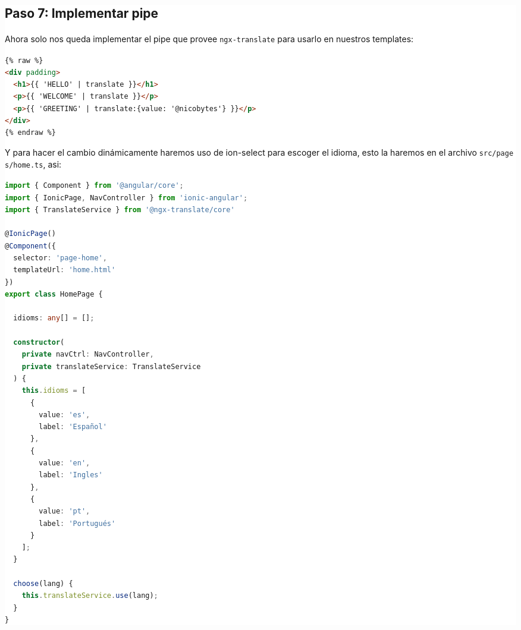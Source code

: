 ## Paso 7: Implementar pipe

Ahora solo nos queda implementar el pipe que provee `ngx-translate` para usarlo en nuestros templates:

```html
{% raw %}
<div padding>
  <h1>{{ 'HELLO' | translate }}</h1>
  <p>{{ 'WELCOME' | translate }}</p>
  <p>{{ 'GREETING' | translate:{value: '@nicobytes'} }}</p>
</div>
{% endraw %}
```

Y para hacer el cambio dinámicamente haremos uso de ion-select para escoger el idioma, esto la haremos en el archivo `src/pages/home.ts`, asi:  

```ts
import { Component } from '@angular/core';
import { IonicPage, NavController } from 'ionic-angular';
import { TranslateService } from '@ngx-translate/core'

@IonicPage()
@Component({
  selector: 'page-home',
  templateUrl: 'home.html'
})
export class HomePage {

  idioms: any[] = [];

  constructor(
    private navCtrl: NavController,
    private translateService: TranslateService
  ) {
    this.idioms = [
      {
        value: 'es',
        label: 'Español'
      },
      {
        value: 'en',
        label: 'Ingles'
      },
      {
        value: 'pt',
        label: 'Portugués'
      }
    ];
  }

  choose(lang) {
    this.translateService.use(lang);
  }
}

```
